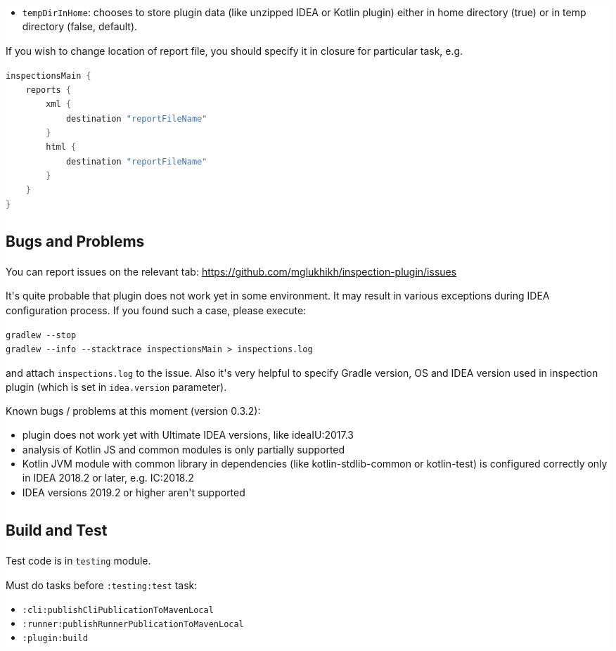 * `tempDirInHome`: chooses to store plugin data (like unzipped IDEA or Kotlin plugin) either in home directory (true) or in temp directory (false, default).

If you wish to change location of report file, you should specify it in closure for particular task, e.g.

```groovy
inspectionsMain {
    reports {
        xml {
            destination "reportFileName"
        }
        html {
            destination "reportFileName"
        }
    }
}
```

## Bugs and Problems

You can report issues on the relevant tab: https://github.com/mglukhikh/inspection-plugin/issues

It's quite probable that plugin does not work yet in some environment.
It may result in various exceptions during IDEA configuration process. 
If you found such a case, please execute:

```
gradlew --stop
gradlew --info --stacktrace inspectionsMain > inspections.log
```

and attach `inspections.log` to the issue. 
Also it's very helpful to specify Gradle version, OS and 
IDEA version used in inspection plugin (which is set in `idea.version` parameter).

Known bugs / problems at this moment (version 0.3.2):

* plugin does not work yet with Ultimate IDEA versions, like ideaIU:2017.3
* analysis of Kotlin JS and common modules is only partially supported
* Kotlin JVM module with common library in dependencies (like kotlin-stdlib-common or kotlin-test) is configured correctly only in IDEA 2018.2 or later, e.g. IC:2018.2 
* IDEA versions 2019.2 or higher aren't supported

## Build and Test
Test code is in `testing` module.

Must do tasks before `:testing:test` task:
- `:cli:publishCliPublicationToMavenLocal`
- `:runner:publishRunnerPublicationToMavenLocal`
- `:plugin:build`

